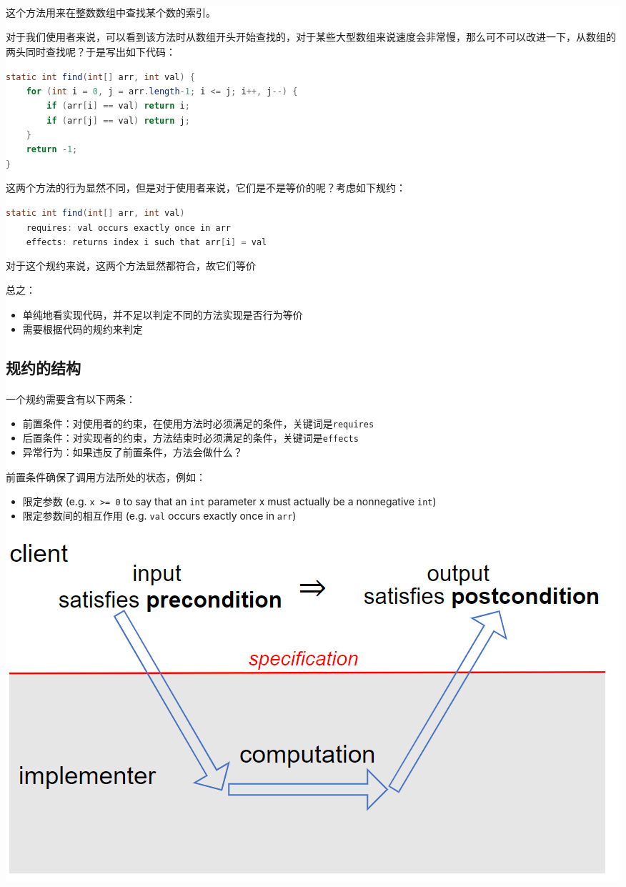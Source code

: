 这个方法用来在整数数组中查找某个数的索引。

对于我们使用者来说，可以看到该方法时从数组开头开始查找的，对于某些大型数组来说速度会非常慢，那么可不可以改进一下，从数组的两头同时查找呢？于是写出如下代码：

```java
static int find(int[] arr, int val) {
    for (int i = 0, j = arr.length-1; i <= j; i++, j--) {
        if (arr[i] == val) return i;
        if (arr[j] == val) return j;
    }
    return -1;
}
```

这两个方法的行为显然不同，但是对于使用者来说，它们是不是等价的呢？考虑如下规约：

```java
static int find(int[] arr, int val)
	requires: val occurs exactly once in arr
	effects: returns index i such that arr[i] = val
```

对于这个规约来说，这两个方法显然都符合，故它们等价

总之：

- 单纯地看实现代码，并不足以判定不同的方法实现是否行为等价
- 需要根据代码的规约来判定

## 规约的结构

一个规约需要含有以下两条：

- 前置条件：对使用者的约束，在使用方法时必须满足的条件，关键词是`requires`
- 后置条件：对实现者的约束，方法结束时必须满足的条件，关键词是`effects`
- 异常行为：如果违反了前置条件，方法会做什么？

前置条件确保了调用方法所处的状态，例如：

- 限定参数 (e.g. `x >= 0` to say that an `int` parameter x must actually be a nonnegative `int`)
- 限定参数间的相互作用 (e.g. `val` occurs exactly once in `arr`)

![](./assets/v2-cba06dbd69e09d8ec0ef0f5ce133a9cd_720w.webp)
